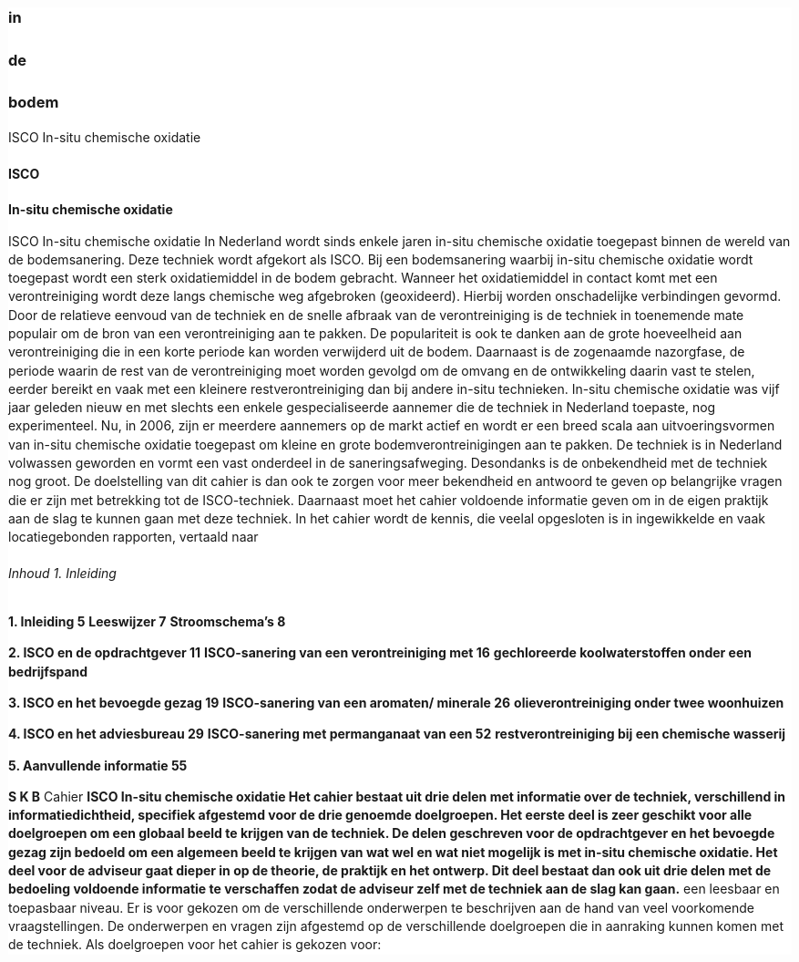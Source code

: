 ### in 

### de 

### bodem 


 ISCO In-situ chemische oxidatie 

#### ISCO 

**In-situ chemische oxidatie** 


 ISCO In-situ chemische oxidatie In Nederland wordt sinds enkele jaren in-situ chemische oxidatie toegepast binnen de wereld van de bodemsanering. Deze techniek wordt afgekort als ISCO. Bij een bodemsanering waarbij in-situ chemische oxidatie wordt toegepast wordt een sterk oxidatiemiddel in de bodem gebracht. Wanneer het oxidatiemiddel in contact komt met een verontreiniging wordt deze langs chemische weg afgebroken (geoxideerd). Hierbij worden onschadelijke verbindingen gevormd. Door de relatieve eenvoud van de techniek en de snelle afbraak van de verontreiniging is de techniek in toenemende mate populair om de bron van een verontreiniging aan te pakken. De populariteit is ook te danken aan de grote hoeveelheid aan verontreiniging die in een korte periode kan worden verwijderd uit de bodem. Daarnaast is de zogenaamde nazorgfase, de periode waarin de rest van de verontreiniging moet worden gevolgd om de omvang en de ontwikkeling daarin vast te stelen, eerder bereikt en vaak met een kleinere restverontreiniging dan bij andere in-situ technieken. In-situ chemische oxidatie was vijf jaar geleden nieuw en met slechts een enkele gespecialiseerde aannemer die de techniek in Nederland toepaste, nog experimenteel. Nu, in 2006, zijn er meerdere aannemers op de markt actief en wordt er een breed scala aan uitvoeringsvormen van in-situ chemische oxidatie toegepast om kleine en grote bodemverontreinigingen aan te pakken. De techniek is in Nederland volwassen geworden en vormt een vast onderdeel in de saneringsafweging. Desondanks is de onbekendheid met de techniek nog groot. De doelstelling van dit cahier is dan ook te zorgen voor meer bekendheid en antwoord te geven op belangrijke vragen die er zijn met betrekking tot de ISCO-techniek. Daarnaast moet het cahier voldoende informatie geven om in de eigen praktijk aan de slag te kunnen gaan met deze techniek. In het cahier wordt de kennis, die veelal opgesloten is in ingewikkelde en vaak locatiegebonden rapporten, vertaald naar 

###### Inhoud 1. Inleiding 

**1. Inleiding 5**     **Leeswijzer 7**     **Stroomschema’s 8** 

**2. ISCO en de opdrachtgever 11**     **ISCO-sanering van een verontreiniging met 16**     **gechloreerde koolwaterstoffen onder een bedrijfspand** 

**3. ISCO en het bevoegde gezag 19**     **ISCO-sanering van een aromaten/ minerale 26**     **olieverontreiniging onder twee woonhuizen** 

**4. ISCO en het adviesbureau 29**     **ISCO-sanering met permanganaat van een 52**     **restverontreiniging bij een chemische wasserij** 

**5. Aanvullende informatie 55** 


**S K B** Cahier **ISCO In-situ chemische oxidatie Het cahier bestaat uit drie delen met informatie over de techniek, verschillend in informatiedichtheid, specifiek afgestemd voor de drie genoemde doelgroepen. Het eerste deel is zeer geschikt voor alle doelgroepen om een globaal beeld te krijgen van de techniek. De delen geschreven voor de opdrachtgever en het bevoegde gezag zijn bedoeld om een algemeen beeld te krijgen van wat wel en wat niet mogelijk is met in-situ chemische oxidatie. Het deel voor de adviseur gaat dieper in op de theorie, de praktijk en het ontwerp. Dit deel bestaat dan ook uit drie delen met de bedoeling voldoende informatie te verschaffen zodat de adviseur zelf met de techniek aan de slag kan gaan.** een leesbaar en toepasbaar niveau. Er is voor gekozen om de verschillende onderwerpen te beschrijven aan de hand van veel voorkomende vraagstellingen. De onderwerpen en vragen zijn afgestemd op de verschillende doelgroepen die in aanraking kunnen komen met de techniek. Als doelgroepen voor het cahier is gekozen voor: 
